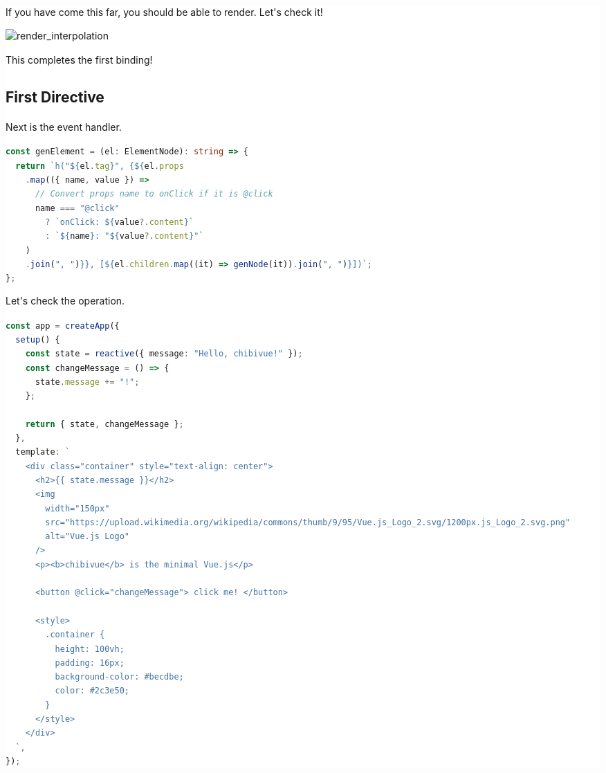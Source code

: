 If you have come this far, you should be able to render. Let's check it!

![render_interpolation](https://raw.githubusercontent.com/Ubugeeei/chibivue/main/book/images/render_interpolation.png)

This completes the first binding!

## First Directive

Next is the event handler.

```ts
const genElement = (el: ElementNode): string => {
  return `h("${el.tag}", {${el.props
    .map(({ name, value }) =>
      // Convert props name to onClick if it is @click
      name === "@click"
        ? `onClick: ${value?.content}`
        : `${name}: "${value?.content}"`
    )
    .join(", ")}}, [${el.children.map((it) => genNode(it)).join(", ")}])`;
};
```

Let's check the operation.

```ts
const app = createApp({
  setup() {
    const state = reactive({ message: "Hello, chibivue!" });
    const changeMessage = () => {
      state.message += "!";
    };

    return { state, changeMessage };
  },
  template: `
    <div class="container" style="text-align: center">
      <h2>{{ state.message }}</h2>
      <img
        width="150px"
        src="https://upload.wikimedia.org/wikipedia/commons/thumb/9/95/Vue.js_Logo_2.svg/1200px.js_Logo_2.svg.png"
        alt="Vue.js Logo"
      />
      <p><b>chibivue</b> is the minimal Vue.js</p>

      <button @click="changeMessage"> click me! </button>

      <style>
        .container {
          height: 100vh;
          padding: 16px;
          background-color: #becdbe;
          color: #2c3e50;
        }
      </style>
    </div>
  `,
});
```
